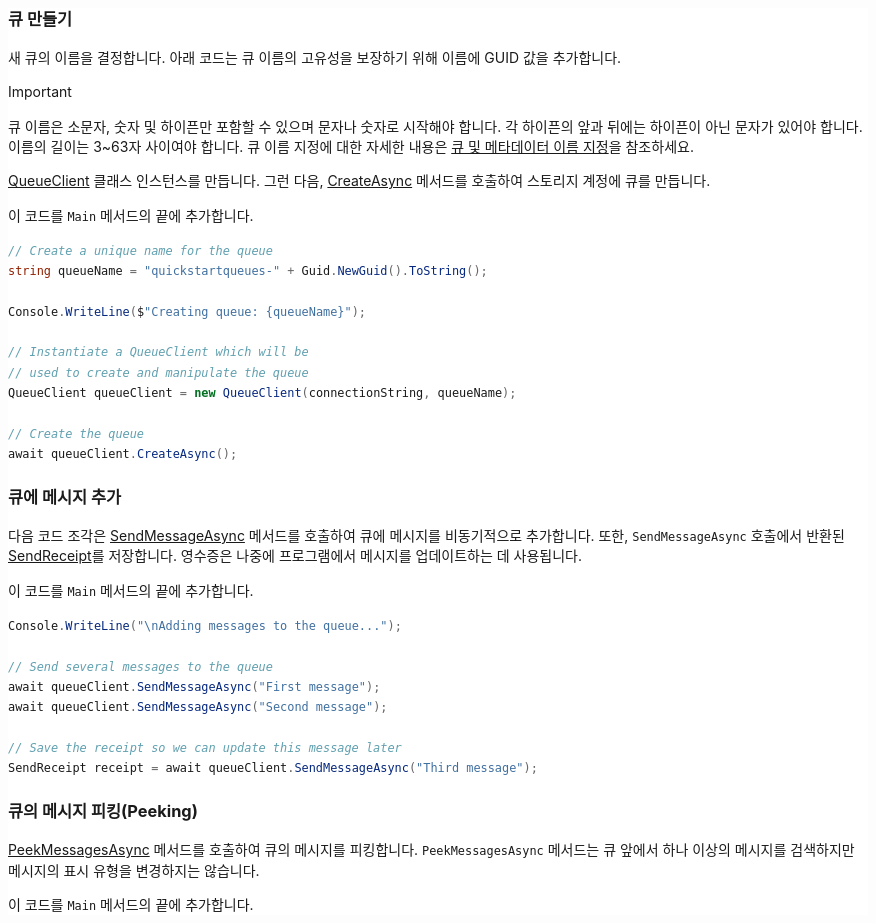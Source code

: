 ### <a name="create-a-queue"></a>큐 만들기

새 큐의 이름을 결정합니다. 아래 코드는 큐 이름의 고유성을 보장하기 위해 이름에 GUID 값을 추가합니다.

> [!IMPORTANT]
> 큐 이름은 소문자, 숫자 및 하이픈만 포함할 수 있으며 문자나 숫자로 시작해야 합니다. 각 하이픈의 앞과 뒤에는 하이픈이 아닌 문자가 있어야 합니다. 이름의 길이는 3~63자 사이여야 합니다. 큐 이름 지정에 대한 자세한 내용은 [큐 및 메타데이터 이름 지정](/rest/api/storageservices/naming-queues-and-metadata)을 참조하세요.


[QueueClient](/dotnet/api/azure.storage.queues.queueclient) 클래스 인스턴스를 만듭니다. 그런 다음, [CreateAsync](/dotnet/api/azure.storage.queues.queueclient.createasync) 메서드를 호출하여 스토리지 계정에 큐를 만듭니다.

이 코드를 `Main` 메서드의 끝에 추가합니다.

```csharp
// Create a unique name for the queue
string queueName = "quickstartqueues-" + Guid.NewGuid().ToString();

Console.WriteLine($"Creating queue: {queueName}");

// Instantiate a QueueClient which will be
// used to create and manipulate the queue
QueueClient queueClient = new QueueClient(connectionString, queueName);

// Create the queue
await queueClient.CreateAsync();
```

### <a name="add-messages-to-a-queue"></a>큐에 메시지 추가

다음 코드 조각은 [SendMessageAsync](/dotnet/api/azure.storage.queues.queueclient.sendmessageasync) 메서드를 호출하여 큐에 메시지를 비동기적으로 추가합니다. 또한, `SendMessageAsync` 호출에서 반환된 [SendReceipt](/dotnet/api/azure.storage.queues.models.sendreceipt)를 저장합니다. 영수증은 나중에 프로그램에서 메시지를 업데이트하는 데 사용됩니다.

이 코드를 `Main` 메서드의 끝에 추가합니다.

```csharp
Console.WriteLine("\nAdding messages to the queue...");

// Send several messages to the queue
await queueClient.SendMessageAsync("First message");
await queueClient.SendMessageAsync("Second message");

// Save the receipt so we can update this message later
SendReceipt receipt = await queueClient.SendMessageAsync("Third message");
```

### <a name="peek-at-messages-in-a-queue"></a>큐의 메시지 피킹(Peeking)

[PeekMessagesAsync](/dotnet/api/azure.storage.queues.queueclient.peekmessagesasync) 메서드를 호출하여 큐의 메시지를 피킹합니다. `PeekMessagesAsync` 메서드는 큐 앞에서 하나 이상의 메시지를 검색하지만 메시지의 표시 유형을 변경하지는 않습니다.

이 코드를 `Main` 메서드의 끝에 추가합니다.
